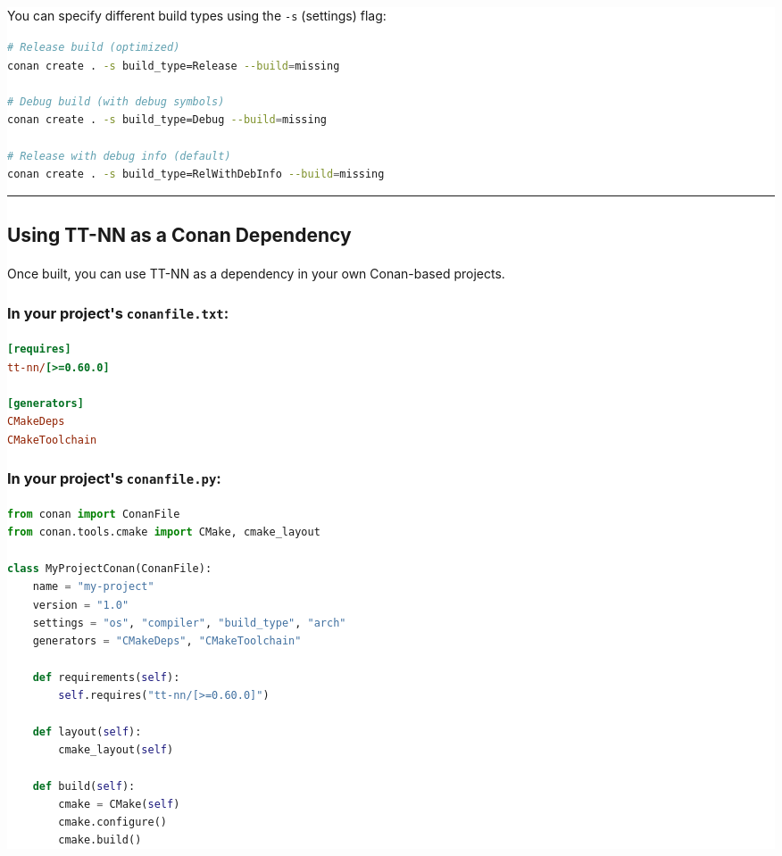 You can specify different build types using the `-s` (settings) flag:

```bash
# Release build (optimized)
conan create . -s build_type=Release --build=missing

# Debug build (with debug symbols)
conan create . -s build_type=Debug --build=missing

# Release with debug info (default)
conan create . -s build_type=RelWithDebInfo --build=missing
```

---

## Using TT-NN as a Conan Dependency

Once built, you can use TT-NN as a dependency in your own Conan-based projects.

### In your project's `conanfile.txt`:

```ini
[requires]
tt-nn/[>=0.60.0]

[generators]
CMakeDeps
CMakeToolchain
```

### In your project's `conanfile.py`:

```python
from conan import ConanFile
from conan.tools.cmake import CMake, cmake_layout

class MyProjectConan(ConanFile):
    name = "my-project"
    version = "1.0"
    settings = "os", "compiler", "build_type", "arch"
    generators = "CMakeDeps", "CMakeToolchain"

    def requirements(self):
        self.requires("tt-nn/[>=0.60.0]")

    def layout(self):
        cmake_layout(self)

    def build(self):
        cmake = CMake(self)
        cmake.configure()
        cmake.build()
```
